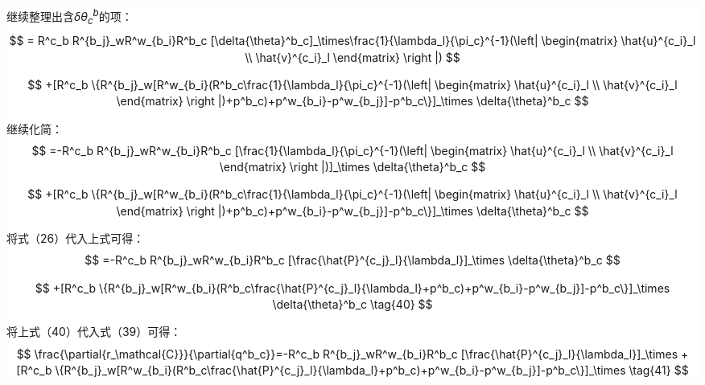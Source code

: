 继续整理出含$\delta{\theta}^b_c$的项：
$$
= R^c_b R^{b_j}_wR^w_{b_i}R^b_c [\delta{\theta}^b_c]_\times\frac{1}{\lambda_l}{\pi_c}^{-1}(\left|
\begin{matrix}
\hat{u}^{c_i}_l \\
\hat{v}^{c_i}_l 
\end{matrix}
\right |)
$$

$$
+[R^c_b \{R^{b_j}_w[R^w_{b_i}(R^b_c\frac{1}{\lambda_l}{\pi_c}^{-1}(\left|
\begin{matrix}
\hat{u}^{c_i}_l \\
\hat{v}^{c_i}_l 
\end{matrix}
\right |)+p^b_c)+p^w_{b_i}-p^w_{b_j}]-p^b_c\}]_\times   \delta{\theta}^b_c
$$

继续化简：
$$
=-R^c_b R^{b_j}_wR^w_{b_i}R^b_c [\frac{1}{\lambda_l}{\pi_c}^{-1}(\left|
\begin{matrix}
\hat{u}^{c_i}_l \\
\hat{v}^{c_i}_l 
\end{matrix}
\right |)]_\times \delta{\theta}^b_c
$$

$$
+[R^c_b \{R^{b_j}_w[R^w_{b_i}(R^b_c\frac{1}{\lambda_l}{\pi_c}^{-1}(\left|
\begin{matrix}
\hat{u}^{c_i}_l \\
\hat{v}^{c_i}_l 
\end{matrix}
\right |)+p^b_c)+p^w_{b_i}-p^w_{b_j}]-p^b_c\}]_\times   \delta{\theta}^b_c
$$

将式（26）代入上式可得：
$$
=-R^c_b R^{b_j}_wR^w_{b_i}R^b_c [\frac{\hat{P}^{c_j}_l}{\lambda_l}]_\times \delta{\theta}^b_c
$$

$$
+[R^c_b \{R^{b_j}_w[R^w_{b_i}(R^b_c\frac{\hat{P}^{c_j}_l}{\lambda_l}+p^b_c)+p^w_{b_i}-p^w_{b_j}]-p^b_c\}]_\times   \delta{\theta}^b_c  \tag{40}
$$

将上式（40）代入式（39）可得：
$$
\frac{\partial{r_\mathcal{C}}}{\partial{q^b_c}}=-R^c_b R^{b_j}_wR^w_{b_i}R^b_c [\frac{\hat{P}^{c_j}_l}{\lambda_l}]_\times +[R^c_b \{R^{b_j}_w[R^w_{b_i}(R^b_c\frac{\hat{P}^{c_j}_l}{\lambda_l}+p^b_c)+p^w_{b_i}-p^w_{b_j}]-p^b_c\}]_\times      \tag{41}
$$
